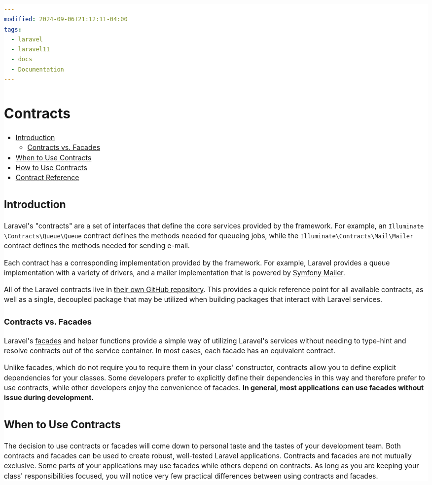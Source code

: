 ```yaml
---
modified: 2024-09-06T21:12:11-04:00
tags:
  - laravel
  - laravel11
  - docs
  - Documentation
---
```

# Contracts

- [Introduction](<#Introduction>)
    - [Contracts vs. Facades](<#Contracts vs. Facades>)
- [When to Use Contracts](<#When to Use Contracts>)
- [How to Use Contracts](<#How to Use Contracts>)
- [Contract Reference](<#Contract Reference>)

<a name="introduction"></a>
## Introduction

Laravel's "contracts" are a set of interfaces that define the core services provided by the framework. For example, an `Illuminate\Contracts\Queue\Queue` contract defines the methods needed for queueing jobs, while the `Illuminate\Contracts\Mail\Mailer` contract defines the methods needed for sending e-mail.

Each contract has a corresponding implementation provided by the framework. For example, Laravel provides a queue implementation with a variety of drivers, and a mailer implementation that is powered by [Symfony Mailer](https://symfony.com/doc/7.0/mailer.html).

All of the Laravel contracts live in [their own GitHub repository](https://github.com/illuminate/contracts). This provides a quick reference point for all available contracts, as well as a single, decoupled package that may be utilized when building packages that interact with Laravel services.

<a name="contracts-vs-facades"></a>
### Contracts vs. Facades

Laravel's [facades](/12.Laravel%2011.x%20Docs/03.Architecture%20Concepts/05.facades) and helper functions provide a simple way of utilizing Laravel's services without needing to type-hint and resolve contracts out of the service container. In most cases, each facade has an equivalent contract.

Unlike facades, which do not require you to require them in your class' constructor, contracts allow you to define explicit dependencies for your classes. Some developers prefer to explicitly define their dependencies in this way and therefore prefer to use contracts, while other developers enjoy the convenience of facades. **In general, most applications can use facades without issue during development.**

<a name="when-to-use-contracts"></a>
## When to Use Contracts

The decision to use contracts or facades will come down to personal taste and the tastes of your development team. Both contracts and facades can be used to create robust, well-tested Laravel applications. Contracts and facades are not mutually exclusive. Some parts of your applications may use facades while others depend on contracts. As long as you are keeping your class' responsibilities focused, you will notice very few practical differences between using contracts and facades.
